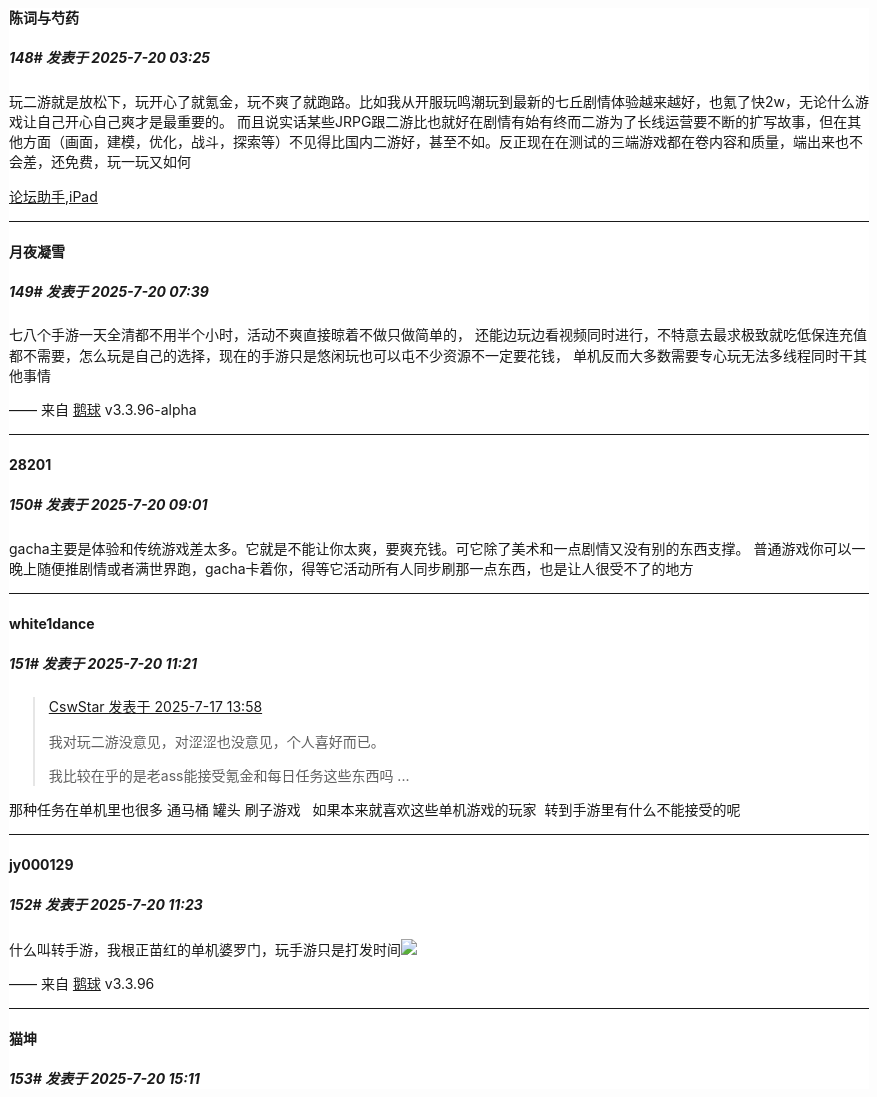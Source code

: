 ####  陈词与芍药  
##### 148#       发表于 2025-7-20 03:25

玩二游就是放松下，玩开心了就氪金，玩不爽了就跑路。比如我从开服玩鸣潮玩到最新的七丘剧情体验越来越好，也氪了快2w，无论什么游戏让自己开心自己爽才是最重要的。
而且说实话某些JRPG跟二游比也就好在剧情有始有终而二游为了长线运营要不断的扩写故事，但在其他方面（画面，建模，优化，战斗，探索等）不见得比国内二游好，甚至不如。反正现在在测试的三端游戏都在卷内容和质量，端出来也不会差，还免费，玩一玩又如何

[论坛助手,iPad](https://stage1st.com/2b//forum.php?mod=viewthread&amp;tid=2029836)


*****

####  月夜凝雪  
##### 149#       发表于 2025-7-20 07:39

七八个手游一天全清都不用半个小时，活动不爽直接晾着不做只做简单的，
还能边玩边看视频同时进行，不特意去最求极致就吃低保连充值都不需要，怎么玩是自己的选择，现在的手游只是悠闲玩也可以屯不少资源不一定要花钱，
单机反而大多数需要专心玩无法多线程同时干其他事情

—— 来自 [鹅球](https://www.pgyer.com/xfPejhuq) v3.3.96-alpha


*****

####  28201  
##### 150#       发表于 2025-7-20 09:01

gacha主要是体验和传统游戏差太多。它就是不能让你太爽，要爽充钱。可它除了美术和一点剧情又没有别的东西支撑。
普通游戏你可以一晚上随便推剧情或者满世界跑，gacha卡着你，得等它活动所有人同步刷那一点东西，也是让人很受不了的地方


*****

####  white1dance  
##### 151#       发表于 2025-7-20 11:21

<blockquote><a href="httphttps://stage1st.com/2b/forum.php?mod=redirect&amp;goto=findpost&amp;pid=68112733&amp;ptid=2256740" target="_blank">CswStar 发表于 2025-7-17 13:58</a>

我对玩二游没意见，对涩涩也没意见，个人喜好而已。

我比较在乎的是老ass能接受氪金和每日任务这些东西吗 ...</blockquote>
那种任务在单机里也很多 通马桶 罐头 刷子游戏   如果本来就喜欢这些单机游戏的玩家  转到手游里有什么不能接受的呢

*****

####  jy000129  
##### 152#       发表于 2025-7-20 11:23

什么叫转手游，我根正苗红的单机婆罗门，玩手游只是打发时间<img src="https://static.stage1st.com/image/smiley/face2017/036.png" referrerpolicy="no-referrer">

—— 来自 [鹅球](https://www.pgyer.com/GcUxKd4w) v3.3.96


*****

####  猫坤  
##### 153#       发表于 2025-7-20 15:11
